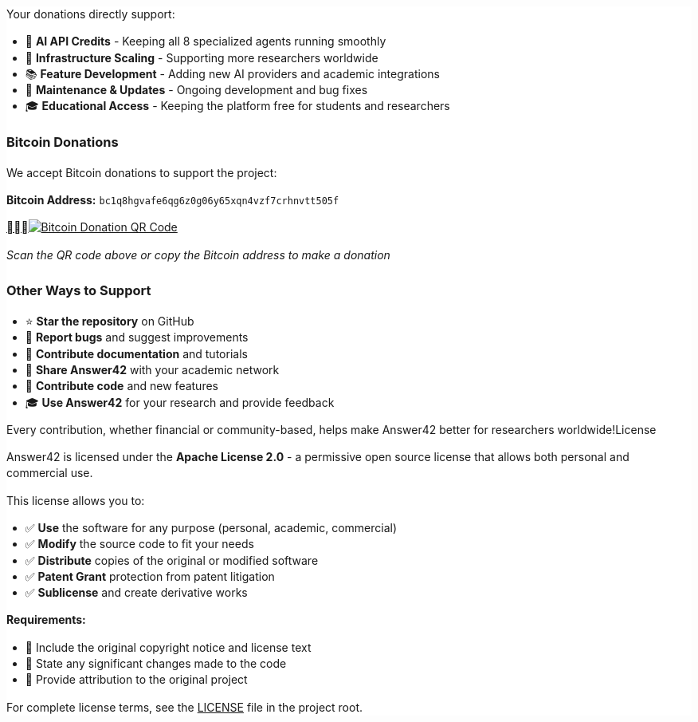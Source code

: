 [](https://github.com/samjd-zz/answer42#why-support-answer42)

Your donations directly support:

* 🤖 **AI API Credits** - Keeping all 8 specialized agents running smoothly
* 🚀 **Infrastructure Scaling** - Supporting more researchers worldwide
* 📚 **Feature Development** - Adding new AI providers and academic integrations
* 🔧 **Maintenance & Updates** - Ongoing development and bug fixes
* 🎓 **Educational Access** - Keeping the platform free for students and researchers

### Bitcoin Donations

[](https://github.com/samjd-zz/answer42#bitcoin-donations)

We accept Bitcoin donations to support the project:

**Bitcoin Address:** `bc1q8hgvafe6qg6z0g06y65xqn4vzf7crhnvtt505f`

[![Bitcoin Donation QR Code](https://github.com/samjd-zz/answer42/raw/main/btc-receive.png)](https://github.com/samjd-zz/answer42/blob/main/btc-receive.png)

_Scan the QR code above or copy the Bitcoin address to make a donation_

### Other Ways to Support

[](https://github.com/samjd-zz/answer42#other-ways-to-support)

* ⭐ **Star the repository** on GitHub
* 🐛 **Report bugs** and suggest improvements
* 📖 **Contribute documentation** and tutorials
* 💬 **Share Answer42** with your academic network
* 🤝 **Contribute code** and new features
* 🎓 **Use Answer42** for your research and provide feedback

Every contribution, whether financial or community-based, helps make Answer42 better for researchers worldwide!License

[](https://github.com/samjd-zz/answer42#license)

Answer42 is licensed under the **Apache License 2.0** - a permissive open source license that allows both personal and commercial use.

This license allows you to:

* ✅ **Use** the software for any purpose (personal, academic, commercial)
* ✅ **Modify** the source code to fit your needs
* ✅ **Distribute** copies of the original or modified software
* ✅ **Patent Grant** protection from patent litigation
* ✅ **Sublicense** and create derivative works

**Requirements:**

* 📄 Include the original copyright notice and license text
* 📝 State any significant changes made to the code
* 🔗 Provide attribution to the original project

For complete license terms, see the [LICENSE](https://github.com/samjd-zz/answer42/blob/main/LICENSE) file in the project root.

